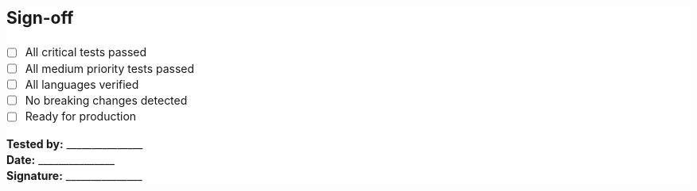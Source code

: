 
## Sign-off

- [ ] All critical tests passed
- [ ] All medium priority tests passed
- [ ] All languages verified
- [ ] No breaking changes detected
- [ ] Ready for production

**Tested by:** _______________  
**Date:** _______________  
**Signature:** _______________

